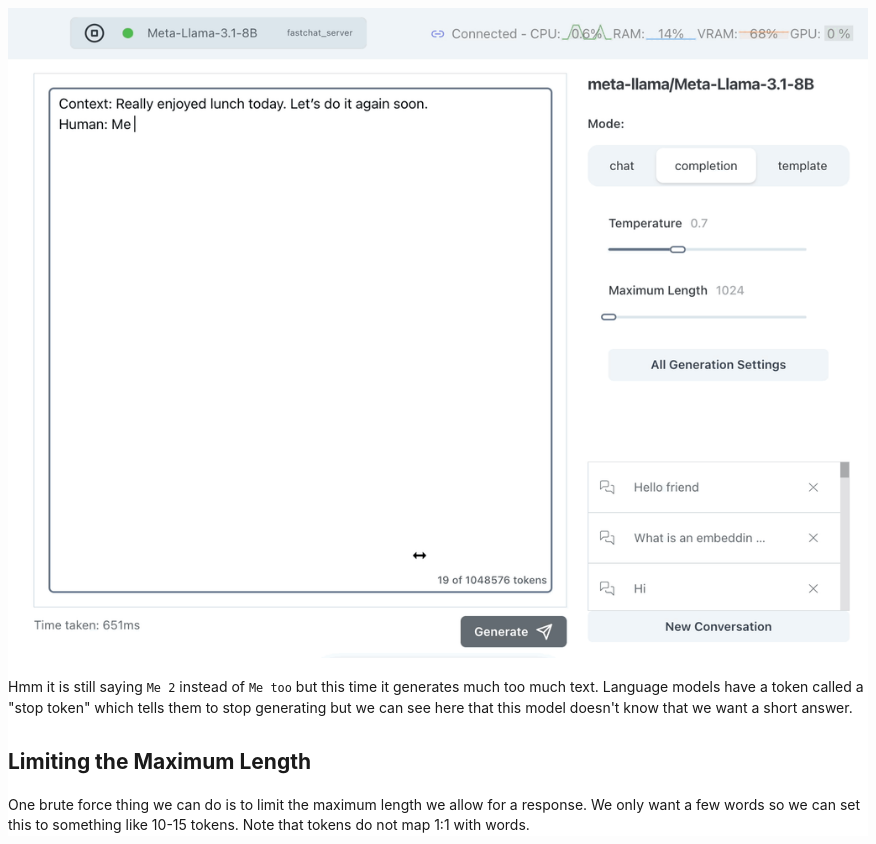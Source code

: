 ![completion 2](./completion2.gif)

Hmm it is still saying `Me 2` instead of `Me too` but this time it generates much too much text. Language models have a token called a "stop token" which tells them to stop generating but we can see here that this model doesn't know that we want a short answer.

## Limiting the Maximum Length

One brute force thing we can do is to limit the maximum length we allow for a response. We only want a few words so we can set this to something like 10-15 tokens. Note that tokens do not map 1:1 with words.

